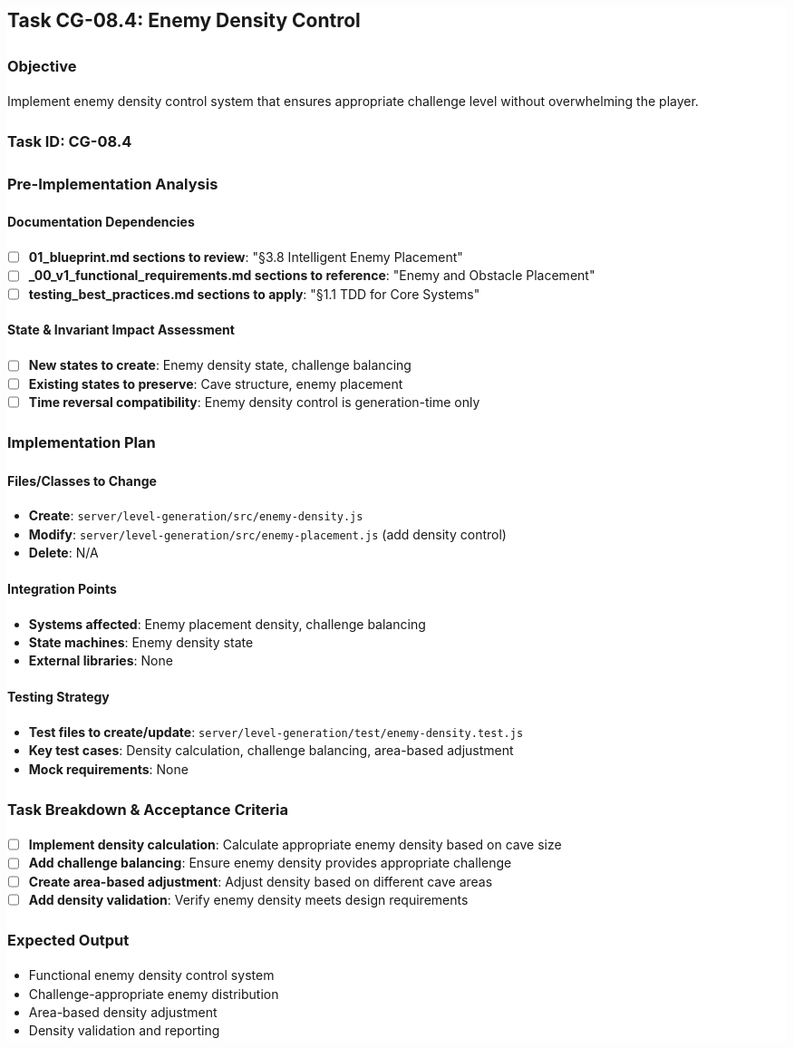 
## Task CG-08.4: Enemy Density Control

### Objective
Implement enemy density control system that ensures appropriate challenge level without overwhelming the player.

### Task ID: CG-08.4

### Pre-Implementation Analysis

#### Documentation Dependencies
- [ ] **01_blueprint.md sections to review**: "§3.8 Intelligent Enemy Placement"
- [ ] **_00_v1_functional_requirements.md sections to reference**: "Enemy and Obstacle Placement"
- [ ] **testing_best_practices.md sections to apply**: "§1.1 TDD for Core Systems"

#### State & Invariant Impact Assessment
- [ ] **New states to create**: Enemy density state, challenge balancing
- [ ] **Existing states to preserve**: Cave structure, enemy placement
- [ ] **Time reversal compatibility**: Enemy density control is generation-time only

### Implementation Plan

#### Files/Classes to Change
- **Create**: `server/level-generation/src/enemy-density.js`
- **Modify**: `server/level-generation/src/enemy-placement.js` (add density control)
- **Delete**: N/A

#### Integration Points
- **Systems affected**: Enemy placement density, challenge balancing
- **State machines**: Enemy density state
- **External libraries**: None

#### Testing Strategy
- **Test files to create/update**: `server/level-generation/test/enemy-density.test.js`
- **Key test cases**: Density calculation, challenge balancing, area-based adjustment
- **Mock requirements**: None

### Task Breakdown & Acceptance Criteria
- [ ] **Implement density calculation**: Calculate appropriate enemy density based on cave size
- [ ] **Add challenge balancing**: Ensure enemy density provides appropriate challenge
- [ ] **Create area-based adjustment**: Adjust density based on different cave areas
- [ ] **Add density validation**: Verify enemy density meets design requirements

### Expected Output
- Functional enemy density control system
- Challenge-appropriate enemy distribution
- Area-based density adjustment
- Density validation and reporting
